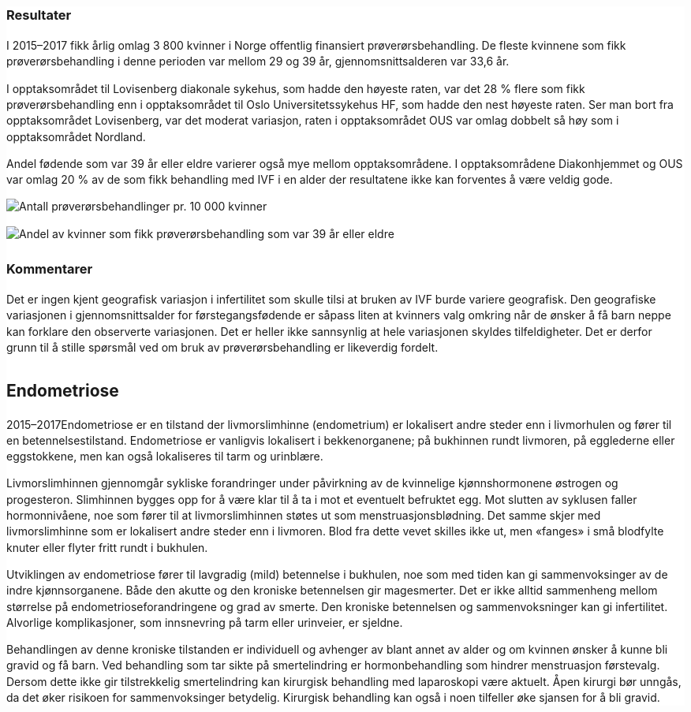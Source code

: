 ### Resultater

I 2015–2017 fikk årlig omlag 3 800 kvinner i Norge offentlig finansiert prøverørsbehandling. De fleste kvinnene som fikk prøverørsbehandling i denne perioden var mellom 29 og 39 år, gjennomsnittsalderen var 33,6 år.

I opptaksområdet til Lovisenberg diakonale sykehus, som hadde den høyeste raten, var det 28 % flere som fikk prøverørsbehandling enn i opptaksområdet til Oslo Universitetssykehus HF, som hadde den nest høyeste raten. Ser man bort fra opptaksområdet Lovisenberg, var det moderat variasjon, raten i opptaksområdet OUS var omlag dobbelt så høy som i opptaksområdet Nordland.

Andel fødende som var 39 år eller eldre varierer også mye mellom opptaksområdene. I opptaksområdene Diakonhjemmet og OUS var omlag 20 % av de som fikk behandling med IVF i en alder der resultatene ikke kan forventes å være veldig gode.

![Antall prøverørsbehandlinger pr. 10 000 kvinner](/helseatlas/img/no/gyn/proveror1.png "Antall prøverørsbehandlinger pr. 10 000 kvinner, aldersjustert, gjennomsnitt pr. år for 2015–2017 fordelt på opptaksområde. Utvalget er begrenset til kvinner i aldersgruppen 16–55 år.")

![Andel av kvinner som fikk prøverørsbehandling som var 39 år eller eldre](/helseatlas/img/no/gyn/proveror2.png "Andel av kvinner som fikk prøverørsbehandling som var 39 år eller eldre. Gjennomsnittsalder for kvinnene i utvalget til høyre.")

### Kommentarer

Det er ingen kjent geografisk variasjon i infertilitet som skulle tilsi at bruken av IVF burde variere geografisk. Den geografiske variasjonen i gjennomsnittsalder for førstegangsfødende er såpass liten at kvinners valg omkring når de ønsker å få barn neppe kan forklare den observerte variasjonen. Det er heller ikke sannsynlig at hele variasjonen skyldes tilfeldigheter. Det er derfor grunn til å stille spørsmål ved om bruk av prøverørsbehandling er likeverdig fordelt.

## Endometriose

2015–2017Endometriose er en tilstand der livmorslimhinne (endometrium) er lokalisert andre steder enn i livmorhulen og fører til en betennelsestilstand. Endometriose er vanligvis lokalisert i bekkenorganene; på bukhinnen rundt livmoren, på egglederne eller eggstokkene, men kan også lokaliseres til tarm og urinblære.

Livmorslimhinnen gjennomgår sykliske forandringer under påvirkning av de kvinnelige kjønnshormonene østrogen og progesteron. Slimhinnen bygges opp for å være klar til å ta i mot et eventuelt befruktet egg. Mot slutten av syklusen faller hormonnivåene, noe som fører til at livmorslimhinnen støtes ut som menstruasjonsblødning. Det samme skjer med livmorslimhinne som er lokalisert andre steder enn i livmoren. Blod fra dette vevet skilles ikke ut, men «fanges» i små blodfylte knuter eller flyter fritt rundt i bukhulen.

Utviklingen av endometriose fører til lavgradig (mild) betennelse i bukhulen, noe som med tiden kan gi sammenvoksinger av de indre kjønnsorganene. Både den akutte og den kroniske betennelsen gir magesmerter. Det er ikke alltid sammenheng mellom størrelse på endometrioseforandringene og grad av smerte. Den kroniske betennelsen og sammenvoksninger kan gi infertilitet. Alvorlige komplikasjoner, som innsnevring på tarm eller urinveier, er sjeldne.

Behandlingen av denne kroniske tilstanden er individuell og avhenger av blant annet av alder og om kvinnen ønsker å kunne bli gravid og få barn. Ved behandling som tar sikte på smertelindring er hormonbehandling som hindrer menstruasjon førstevalg. Dersom dette ikke gir tilstrekkelig smertelindring kan kirurgisk behandling med laparoskopi være aktuelt. Åpen kirurgi bør unngås, da det øker risikoen for sammenvoksinger betydelig. Kirurgisk behandling kan også i noen tilfeller øke sjansen for å bli gravid.
